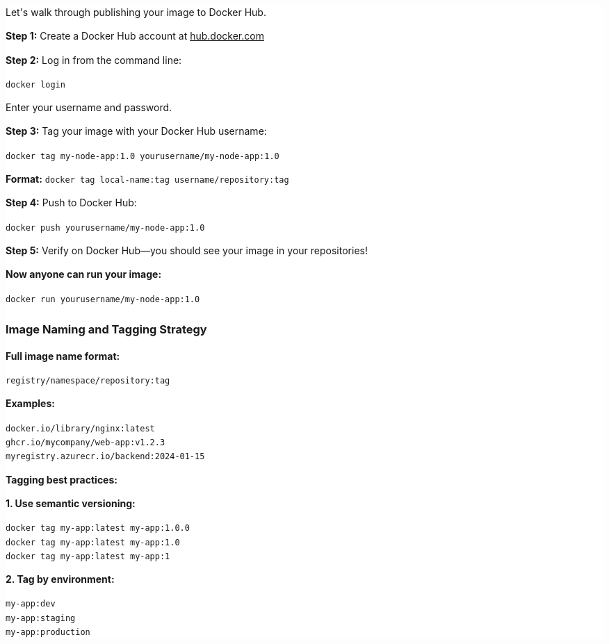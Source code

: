 Let's walk through publishing your image to Docker Hub.

**Step 1:** Create a Docker Hub account at [hub.docker.com](https://hub.docker.com)

**Step 2:** Log in from the command line:

```bash
docker login
```

Enter your username and password.

**Step 3:** Tag your image with your Docker Hub username:

```bash
docker tag my-node-app:1.0 yourusername/my-node-app:1.0
```

**Format:** `docker tag local-name:tag username/repository:tag`

**Step 4:** Push to Docker Hub:

```bash
docker push yourusername/my-node-app:1.0
```

**Step 5:** Verify on Docker Hub—you should see your image in your repositories!

**Now anyone can run your image:**

```bash
docker run yourusername/my-node-app:1.0
```

### Image Naming and Tagging Strategy

**Full image name format:**

```
registry/namespace/repository:tag
```

**Examples:**

```
docker.io/library/nginx:latest
ghcr.io/mycompany/web-app:v1.2.3
myregistry.azurecr.io/backend:2024-01-15
```

**Tagging best practices:**

**1. Use semantic versioning:**

```bash
docker tag my-app:latest my-app:1.0.0
docker tag my-app:latest my-app:1.0
docker tag my-app:latest my-app:1
```

**2. Tag by environment:**

```bash
my-app:dev
my-app:staging
my-app:production
```
